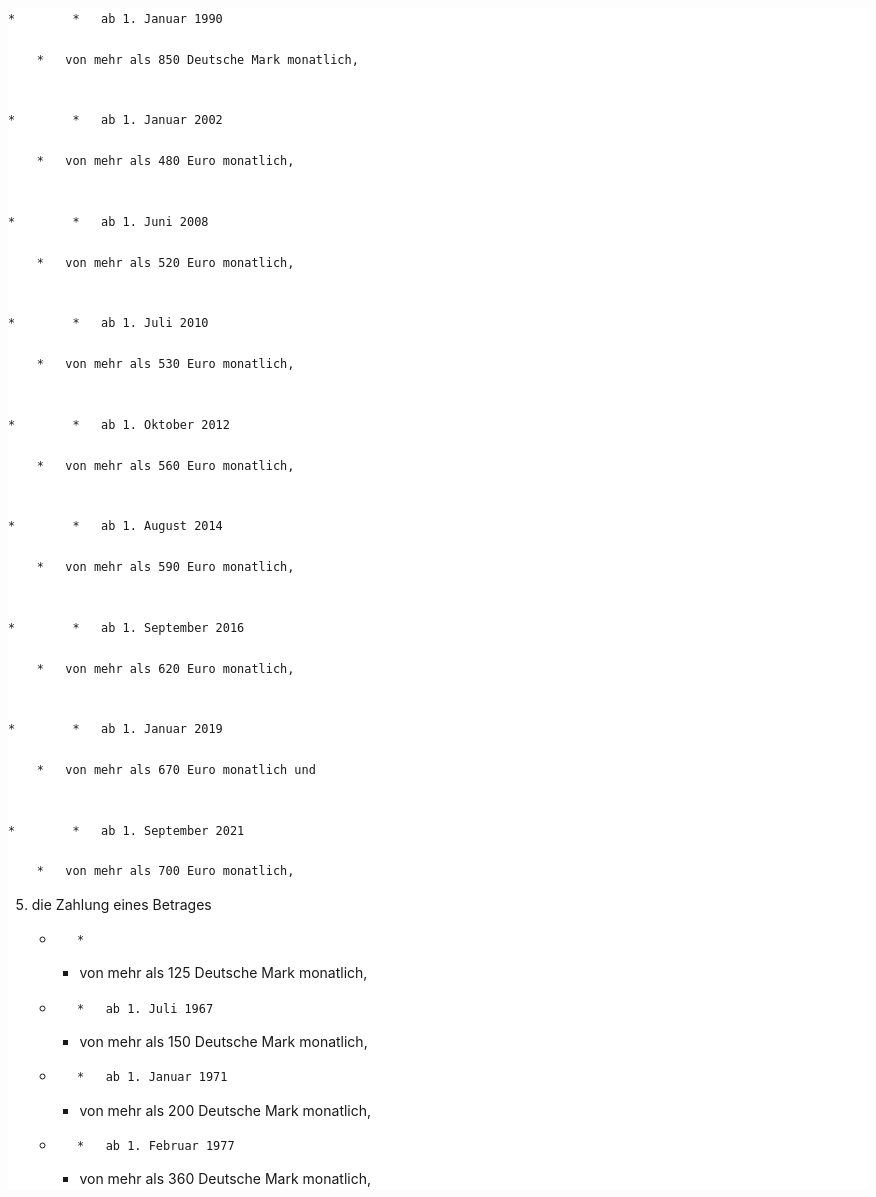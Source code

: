 
    *        *   ab 1. Januar 1990

        *   von mehr als 850 Deutsche Mark monatlich,


    *        *   ab 1. Januar 2002

        *   von mehr als 480 Euro monatlich,


    *        *   ab 1. Juni 2008

        *   von mehr als 520 Euro monatlich,


    *        *   ab 1. Juli 2010

        *   von mehr als 530 Euro monatlich,


    *        *   ab 1. Oktober 2012

        *   von mehr als 560 Euro monatlich,


    *        *   ab 1. August 2014

        *   von mehr als 590 Euro monatlich,


    *        *   ab 1. September 2016

        *   von mehr als 620 Euro monatlich,


    *        *   ab 1. Januar 2019

        *   von mehr als 670 Euro monatlich und


    *        *   ab 1. September 2021

        *   von mehr als 700 Euro monatlich,







5.  die Zahlung eines Betrages

    *        *
        *   von mehr als 125 Deutsche Mark monatlich,


    *        *   ab 1. Juli 1967

        *   von mehr als 150 Deutsche Mark monatlich,


    *        *   ab 1. Januar 1971

        *   von mehr als 200 Deutsche Mark monatlich,


    *        *   ab 1. Februar 1977

        *   von mehr als 360 Deutsche Mark monatlich,
